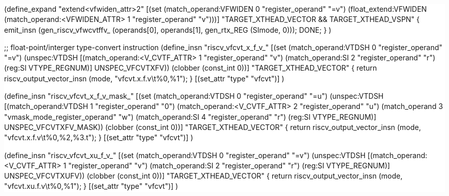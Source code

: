 (define_expand "extend<vfwiden_attr><mode>2"
  [(set (match_operand:VFWIDEN 0 "register_operand" "=v")
	(float_extend:VFWIDEN (match_operand:<VFWIDEN_ATTR> 1 "register_operand" "v")))]
  "TARGET_XTHEAD_VECTOR && TARGET_XTHEAD_VSPN"
  {
    emit_insn (gen_riscv_vfwcvtffv_<mode> (operands[0], operands[1], gen_rtx_REG (SImode, 0)));
    DONE;
  }
)

;; float-point/interger type-convert instruction
(define_insn "riscv_vfcvt_x_f_v_<mode>"
  [(set (match_operand:VTDSH 0 "register_operand" "=v")
	(unspec:VTDSH [(match_operand:<V_CVTF_ATTR> 1 "register_operand" "v")
		       (match_operand:SI 2 "register_operand" "r")
		       (reg:SI VTYPE_REGNUM)]
	 UNSPEC_VFCVTXFV))
   (clobber (const_int 0))]
  "TARGET_XTHEAD_VECTOR"
  {
    return riscv_output_vector_insn (<MODE>mode, "vfcvt.x.f.v\t%0,%1");
  }
  [(set_attr "type" "vfcvt")]
)

(define_insn "riscv_vfcvt_x_f_v_mask_<mode>"
  [(set (match_operand:VTDSH 0 "register_operand" "=u")
	(unspec:VTDSH [(match_operand:VTDSH 1 "register_operand" "0")
		       (match_operand:<V_CVTF_ATTR> 2 "register_operand" "u")
		       (match_operand 3 "vmask_mode_register_operand" "w")
		       (match_operand:SI 4 "register_operand" "r")
		       (reg:SI VTYPE_REGNUM)]
	 UNSPEC_VFCVTXFV_MASK))
   (clobber (const_int 0))]
  "TARGET_XTHEAD_VECTOR"
  {
    return riscv_output_vector_insn (<MODE>mode, "vfcvt.x.f.v\t%0,%2,%3.t");
  }
  [(set_attr "type" "vfcvt")]
)

(define_insn "riscv_vfcvt_xu_f_v_<mode>"
  [(set (match_operand:VTDSH 0 "register_operand" "=v")
	(unspec:VTDSH [(match_operand:<V_CVTF_ATTR> 1 "register_operand" "v")
		       (match_operand:SI 2 "register_operand" "r")
		       (reg:SI VTYPE_REGNUM)]
	 UNSPEC_VFCVTXUFV))
   (clobber (const_int 0))]
  "TARGET_XTHEAD_VECTOR"
  {
    return riscv_output_vector_insn (<MODE>mode, "vfcvt.xu.f.v\t%0,%1");
  }
  [(set_attr "type" "vfcvt")]
)
